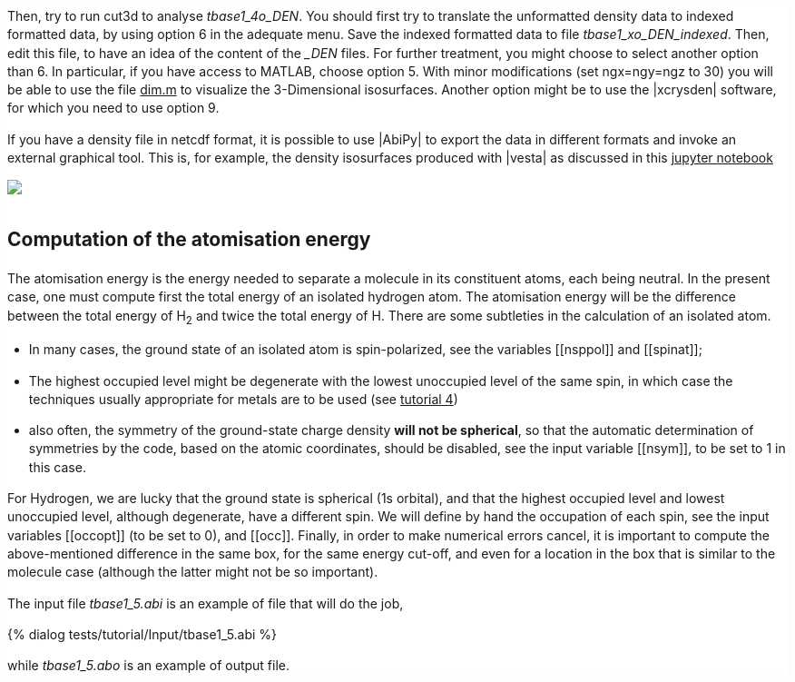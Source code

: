 Then, try to run cut3d to analyse *tbase1_4o_DEN*.
You should first try to translate the unformatted
density data to indexed formatted data, by using option 6 in the adequate menu.
Save the indexed formatted data to file *tbase1_xo_DEN_indexed*.
Then, edit this file, to have an idea of the content of the *_DEN* files.
For further treatment, you might choose to select another option than 6.
In particular, if you have access to MATLAB, choose option 5. With minor
modifications (set ngx=ngy=ngz to 30) you will be able to use the file [dim.m](base1_assets/dim.m)
to visualize the 3-Dimensional isosurfaces.
Another option might be to use the |xcrysden| software, for which you need to use option 9.

If you have a density file in netcdf format, it is possible to use |AbiPy| to
export the data in different formats and invoke an external graphical tool.
This is, for example, the density isosurfaces produced with |vesta|
as discussed in this [jupyter notebook](https://nbviewer.jupyter.org/github/abinit/abitutorials/blob/master/abitutorials/base1/lesson_base1.ipynb#Analysis-of-the-charge-density)

![](https://github.com/abinit/abipy_assets/blob/master/h2_density.png?raw=true)

## Computation of the atomisation energy

The atomisation energy is the energy needed to separate a molecule in its constituent atoms, each being neutral.
In the present case, one must compute first the total energy of an isolated hydrogen atom.
The atomisation energy will be the difference between the total
energy of H$_2$ and twice the total energy of H.
There are some subtleties in the calculation of an isolated atom.

* In many cases, the ground state of an isolated atom is spin-polarized, see the variables [[nsppol]] and [[spinat]];

* The highest occupied level might be degenerate with the lowest unoccupied level of the same spin,
  in which case the techniques usually appropriate for metals are to be used (see [tutorial 4](/tutorial/base4))

* also often, the symmetry of the ground-state charge density **will not be spherical**, so that the automatic
  determination of symmetries by the code, based on the atomic coordinates, should be disabled,
  see the input variable [[nsym]], to be set to 1 in this case.

For Hydrogen, we are lucky that the ground state is spherical (1s orbital),
and that the highest occupied level and lowest unoccupied level, although
degenerate, have a different spin. We will define by hand the occupation of
each spin, see the input variables [[occopt]] (to be set to 0), and [[occ]].
Finally, in order to make numerical errors cancel, it is important to compute
the above-mentioned difference in the same box, for the same energy cut-off, and even
for a location in the box that is similar to the molecule case (although the
latter might not be so important).

The input file *tbase1_5.abi* is an example of file that will do the job,

{% dialog tests/tutorial/Input/tbase1_5.abi %}

while *tbase1_5.abo* is an example of output file.
